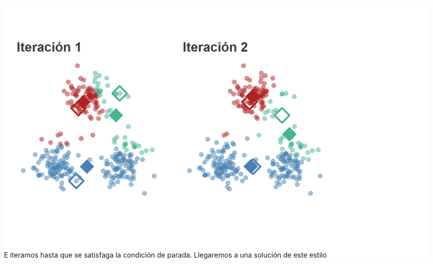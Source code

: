 



<img src="06-UnsupervisedLearning_files/figure-html/unnamed-chunk-7-1.png" width="672" />

E iteramos hasta que se satisfaga la condición de parada. Llegaremos a una solución de este estilo
